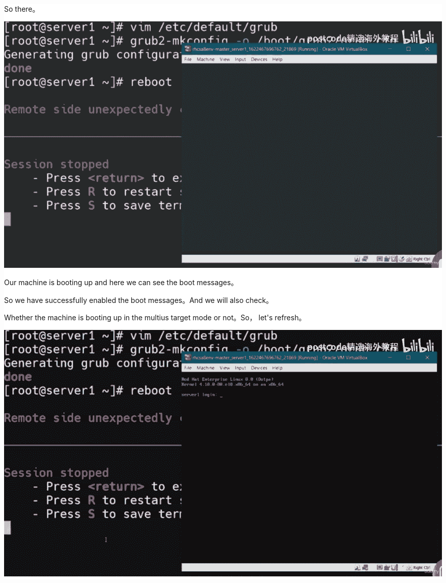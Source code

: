  So there。

![](img/07ba9fc813a9ae4e4070e5b426af3e39_49.png)

Our machine is booting up and here we can see the boot messages。

So we have successfully enabled the boot messages。And we will also check。

Whether the machine is booting up in the multius target mode or not。So， let's refresh。



![](img/07ba9fc813a9ae4e4070e5b426af3e39_51.png)
